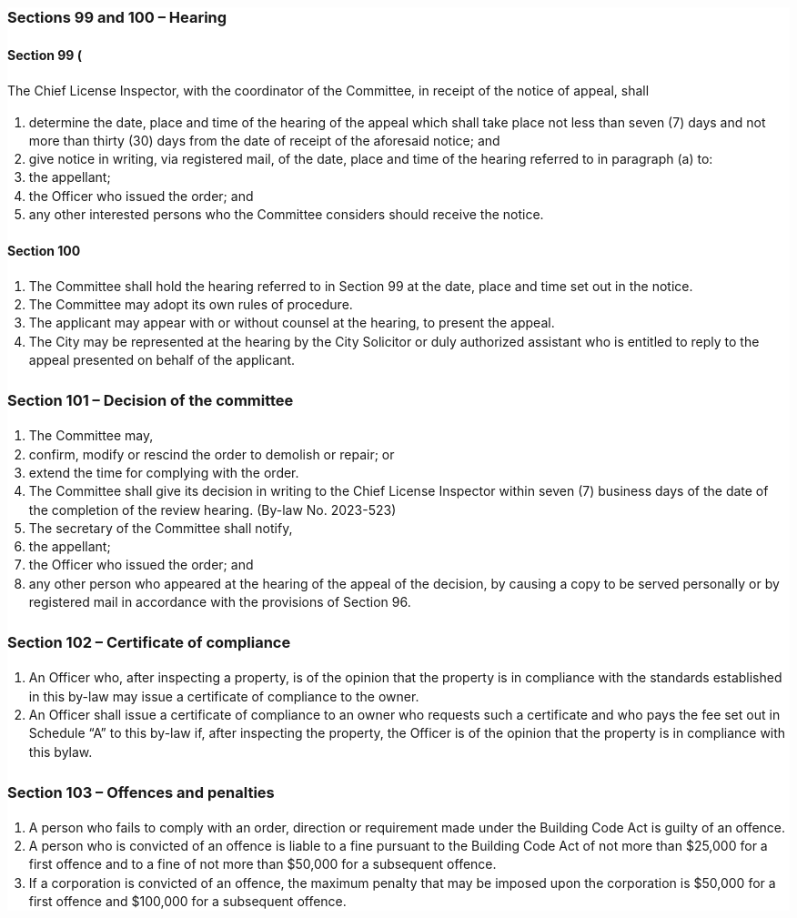 ### Sections 99 and 100 – Hearing

#### Section 99 (

The Chief License Inspector, with the coordinator of the Committee, in receipt of the notice of appeal, shall
1. determine the date, place and time of the hearing of the appeal which shall take place not less than seven (7) days and not more than thirty (30) days from the date of receipt of the aforesaid notice; and
1. give notice in writing, via registered mail, of the date, place and time of the hearing referred to in paragraph (a) to:
  1. the appellant;
  1. the Officer who issued the order; and
1. any other interested persons who the Committee considers should receive the notice.

#### Section 100

1. The Committee shall hold the hearing referred to in Section 99 at the date, place and time set out in the notice.
1. The Committee may adopt its own rules of procedure.
1. The applicant may appear with or without counsel at the hearing, to present the appeal.
1. The City may be represented at the hearing by the City Solicitor or duly authorized assistant who is entitled to reply to the appeal presented on behalf of the applicant.

### Section 101 – Decision of the committee

1. The Committee may,
  1. confirm, modify or rescind the order to demolish or repair; or
  1. extend the time for complying with the order.
1. The Committee shall give its decision in writing to the Chief License Inspector within seven (7) business days of the date of the completion of the review hearing.
(By-law No. 2023-523)
1. The secretary of the Committee shall notify,
  1. the appellant;
  1. the Officer who issued the order; and
  1. any other person who appeared at the hearing of the appeal of the decision, by causing a copy to be served personally or by registered mail in accordance with the provisions of Section 96.

### Section 102 – Certificate of compliance

1. An Officer who, after inspecting a property, is of the opinion that the property is in compliance with the standards established in this by-law may issue a certificate of compliance to the owner.
1. An Officer shall issue a certificate of compliance to an owner who requests such a certificate and who pays the fee set out in Schedule “A” to this by-law if, after inspecting the property, the Officer is of the opinion that the property is in compliance with this bylaw.

### Section 103 – Offences and penalties

1. A person who fails to comply with an order, direction or requirement made under the Building Code Act is guilty of an offence.
1. A person who is convicted of an offence is liable to a fine pursuant to the Building Code Act of not more than $25,000 for a first offence and to a fine of not more than $50,000 for a subsequent offence.
1. If a corporation is convicted of an offence, the maximum penalty that may be imposed upon the corporation is $50,000 for a first offence and $100,000 for a subsequent offence.
